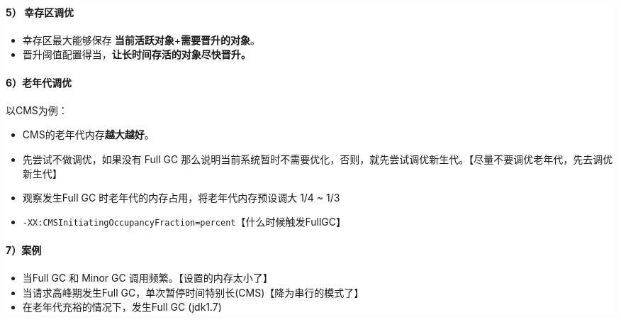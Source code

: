 #### 5） 幸存区调优

- 幸存区最大能够保存 **当前活跃对象**+**需要晋升的对象**。
- 晋升阈值配置得当，**让长时间存活的对象尽快晋升。**

#### 6）老年代调优

以CMS为例：

- CMS的老年代内存**越大越好**。

- 先尝试不做调优，如果没有 Full GC 那么说明当前系统暂时不需要优化，否则，就先尝试调优新生代。【尽量不要调优老年代，先去调优新生代】

- 观察发生Full GC 时老年代的内存占用，将老年代内存预设调大 1/4 ~ 1/3

- `-XX:CMSInitiatingOccupancyFraction=percent`【什么时候触发FullGC】

#### 7）案例

- 当Full GC 和 Minor GC 调用频繁。【设置的内存太小了】
- 当请求高峰期发生Full GC，单次暂停时间特别长(CMS)【降为串行的模式了】
- 在老年代充裕的情况下，发生Full GC (jdk1.7)
